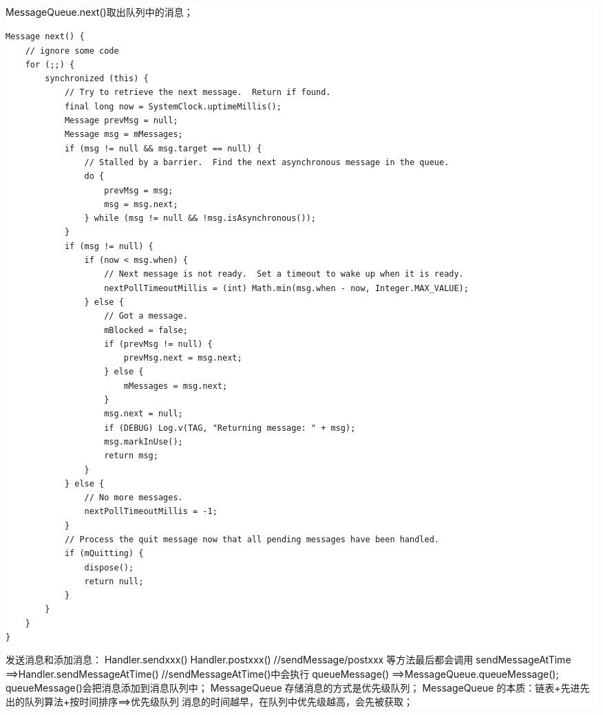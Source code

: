 MessageQueue.next()取出队列中的消息；

    Message next() {
        // ignore some code
        for (;;) {
            synchronized (this) {
                // Try to retrieve the next message.  Return if found.
                final long now = SystemClock.uptimeMillis();
                Message prevMsg = null;
                Message msg = mMessages;
                if (msg != null && msg.target == null) {
                    // Stalled by a barrier.  Find the next asynchronous message in the queue.
                    do {
                        prevMsg = msg;
                        msg = msg.next;
                    } while (msg != null && !msg.isAsynchronous());
                }
                if (msg != null) {
                    if (now < msg.when) {
                        // Next message is not ready.  Set a timeout to wake up when it is ready.
                        nextPollTimeoutMillis = (int) Math.min(msg.when - now, Integer.MAX_VALUE);
                    } else {
                        // Got a message.
                        mBlocked = false;
                        if (prevMsg != null) {
                            prevMsg.next = msg.next;
                        } else {
                            mMessages = msg.next;
                        }
                        msg.next = null;
                        if (DEBUG) Log.v(TAG, "Returning message: " + msg);
                        msg.markInUse();
                        return msg;
                    }
                } else {
                    // No more messages.
                    nextPollTimeoutMillis = -1;
                }
                // Process the quit message now that all pending messages have been handled.
                if (mQuitting) {
                    dispose();
                    return null;
                }
            }
        }
    }

发送消息和添加消息：
Handler.sendxxx()
Handler.postxxx()
//sendMessage/postxxx 等方法最后都会调用 sendMessageAtTime
==>Handler.sendMessageAtTime()
//sendMessageAtTime()中会执行 queueMessage()
==>MessageQueue.queueMessage();
queueMessage()会把消息添加到消息队列中；
MessageQueue 存储消息的方式是优先级队列；
MessageQueue 的本质：链表+先进先出的队列算法+按时间排序==>优先级队列
消息的时间越早，在队列中优先级越高，会先被获取；
